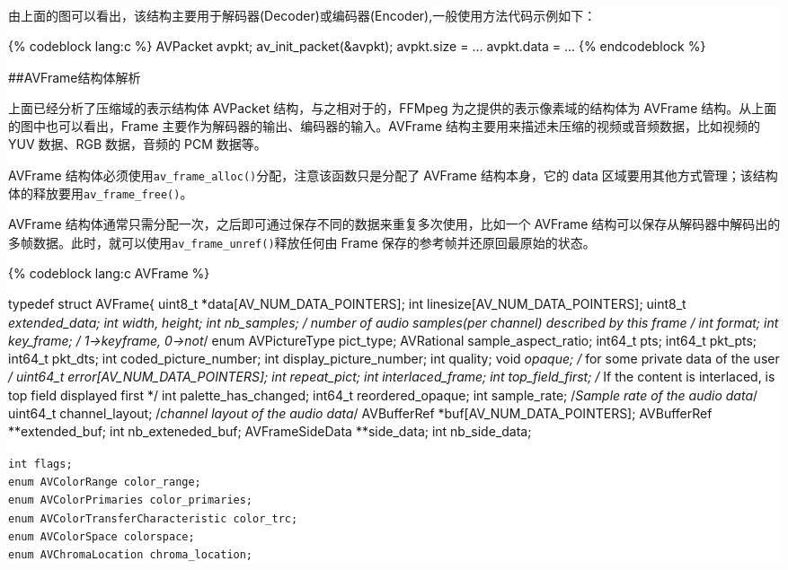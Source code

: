 由上面的图可以看出，该结构主要用于解码器(Decoder)或编码器(Encoder),一般使用方法代码示例如下：

{% codeblock lang:c %}
AVPacket avpkt;
av_init_packet(&avpkt);
avpkt.size = ...
avpkt.data = ...
{% endcodeblock %}

##AVFrame结构体解析

上面已经分析了压缩域的表示结构体 AVPacket 结构，与之相对于的，FFMpeg 为之提供的表示像素域的结构体为 AVFrame 结构。从上面的图中也可以看出，Frame 主要作为解码器的输出、编码器的输入。AVFrame 结构主要用来描述未压缩的视频或音频数据，比如视频的 YUV 数据、RGB 数据，音频的 PCM 数据等。

AVFrame 结构体必须使用`av_frame_alloc()`分配，注意该函数只是分配了 AVFrame 结构本身，它的 data 区域要用其他方式管理；该结构体的释放要用`av_frame_free()`。

AVFrame 结构体通常只需分配一次，之后即可通过保存不同的数据来重复多次使用，比如一个 AVFrame 结构可以保存从解码器中解码出的多帧数据。此时，就可以使用`av_frame_unref()`释放任何由 Frame 保存的参考帧并还原回最原始的状态。

{% codeblock lang:c AVFrame %}

typedef struct AVFrame{
	uint8_t *data[AV_NUM_DATA_POINTERS];
	int linesize[AV_NUM_DATA_POINTERS];
	uint8_t **extended_data;
	int width, height;
	int nb_samples; /* number of audio samples(per channel) described by this frame */
	int format;
	int key_frame; /* 1->keyframe, 0->not*/
	enum AVPictureType pict_type;
	AVRational sample_aspect_ratio;
	int64_t pts;
	int64_t pkt_pts;
	int64_t pkt_dts;
	int coded_picture_number;
	int display_picture_number;
	int quality;
	void *opaque; /* for some private data of the user */
	uint64_t error[AV_NUM_DATA_POINTERS];
	int repeat_pict;
	int interlaced_frame;
	int top_field_first;	/* If the content is interlaced, is top field displayed first */
	int palette_has_changed;
    int64_t reordered_opaque;
    int sample_rate;    /*Sample rate of the audio data*/
    uint64_t channel_layout; /*channel layout of the audio data*/
    AVBufferRef *buf[AV_NUM_DATA_POINTERS];
    AVBufferRef **extended_buf;
    int nb_exteneded_buf;
    AVFrameSideData **side_data;
    int nb_side_data;

    int flags;
    enum AVColorRange color_range;
    enum AVColorPrimaries color_primaries;
    enum AVColorTransferCharacteristic color_trc;
    enum AVColorSpace colorspace;
    enum AVChromaLocation chroma_location;
